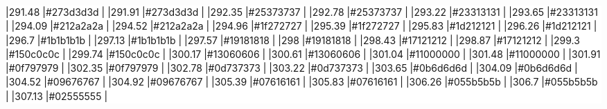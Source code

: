 |291.48  |#273d3d3d     |
|291.91  |#273d3d3d     |
|292.35  |#25373737     |
|292.78  |#25373737     |
|293.22  |#23313131     |
|293.65  |#23313131     |
|294.09  |#212a2a2a     |
|294.52  |#212a2a2a     |
|294.96  |#1f272727     |
|295.39  |#1f272727     |
|295.83  |#1d212121     |
|296.26  |#1d212121     |
|296.7   |#1b1b1b1b     |
|297.13  |#1b1b1b1b     |
|297.57  |#19181818     |
|298     |#19181818     |
|298.43  |#17121212     |
|298.87  |#17121212     |
|299.3   |#150c0c0c     |
|299.74  |#150c0c0c     |
|300.17  |#13060606     |
|300.61  |#13060606     |
|301.04  |#11000000     |
|301.48  |#11000000     |
|301.91  |#0f797979     |
|302.35  |#0f797979     |
|302.78  |#0d737373     |
|303.22  |#0d737373     |
|303.65  |#0b6d6d6d     |
|304.09  |#0b6d6d6d     |
|304.52  |#09676767     |
|304.92  |#09676767     |
|305.39  |#07616161     |
|305.83  |#07616161     |
|306.26  |#055b5b5b     |
|306.7   |#055b5b5b     |
|307.13  |#02555555     |